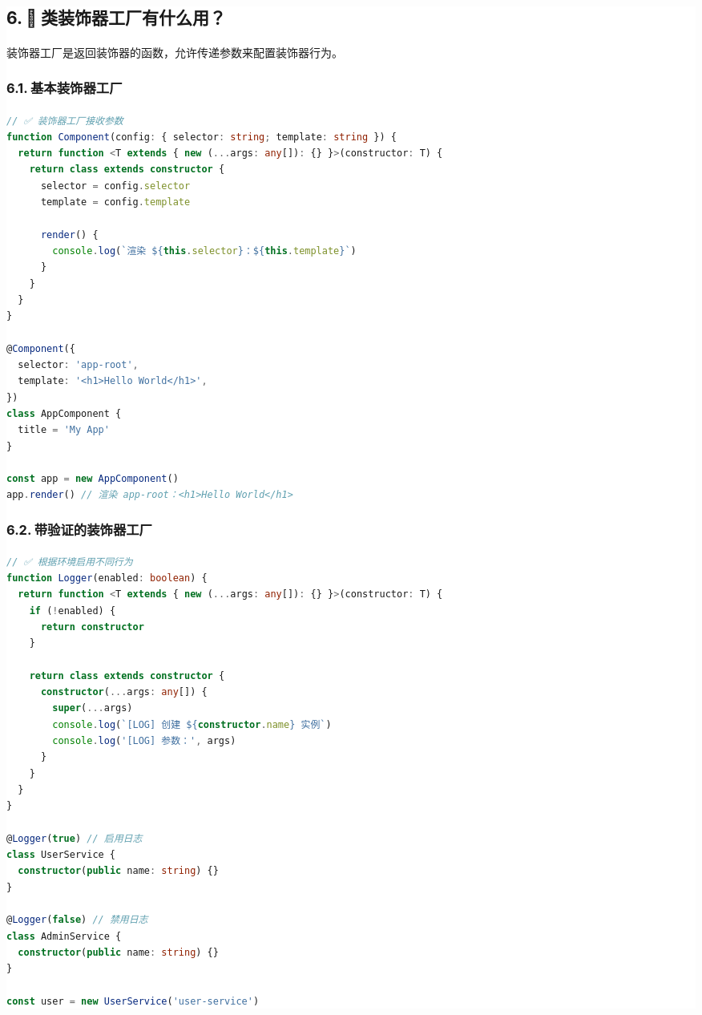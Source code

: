 ## 6. 🤔 类装饰器工厂有什么用？

装饰器工厂是返回装饰器的函数，允许传递参数来配置装饰器行为。

### 6.1. 基本装饰器工厂

```typescript
// ✅ 装饰器工厂接收参数
function Component(config: { selector: string; template: string }) {
  return function <T extends { new (...args: any[]): {} }>(constructor: T) {
    return class extends constructor {
      selector = config.selector
      template = config.template

      render() {
        console.log(`渲染 ${this.selector}：${this.template}`)
      }
    }
  }
}

@Component({
  selector: 'app-root',
  template: '<h1>Hello World</h1>',
})
class AppComponent {
  title = 'My App'
}

const app = new AppComponent()
app.render() // 渲染 app-root：<h1>Hello World</h1>
```

### 6.2. 带验证的装饰器工厂

```typescript
// ✅ 根据环境启用不同行为
function Logger(enabled: boolean) {
  return function <T extends { new (...args: any[]): {} }>(constructor: T) {
    if (!enabled) {
      return constructor
    }

    return class extends constructor {
      constructor(...args: any[]) {
        super(...args)
        console.log(`[LOG] 创建 ${constructor.name} 实例`)
        console.log('[LOG] 参数：', args)
      }
    }
  }
}

@Logger(true) // 启用日志
class UserService {
  constructor(public name: string) {}
}

@Logger(false) // 禁用日志
class AdminService {
  constructor(public name: string) {}
}

const user = new UserService('user-service')
```

[1]: https://www.typescriptlang.org/docs/handbook/decorators.html#class-decorators
[2]: https://github.com/tc39/proposal-decorators
[3]: https://devblogs.microsoft.com/typescript/announcing-typescript-5-0/#decorators
[4]: https://github.com/tc39/proposal-decorator-metadata